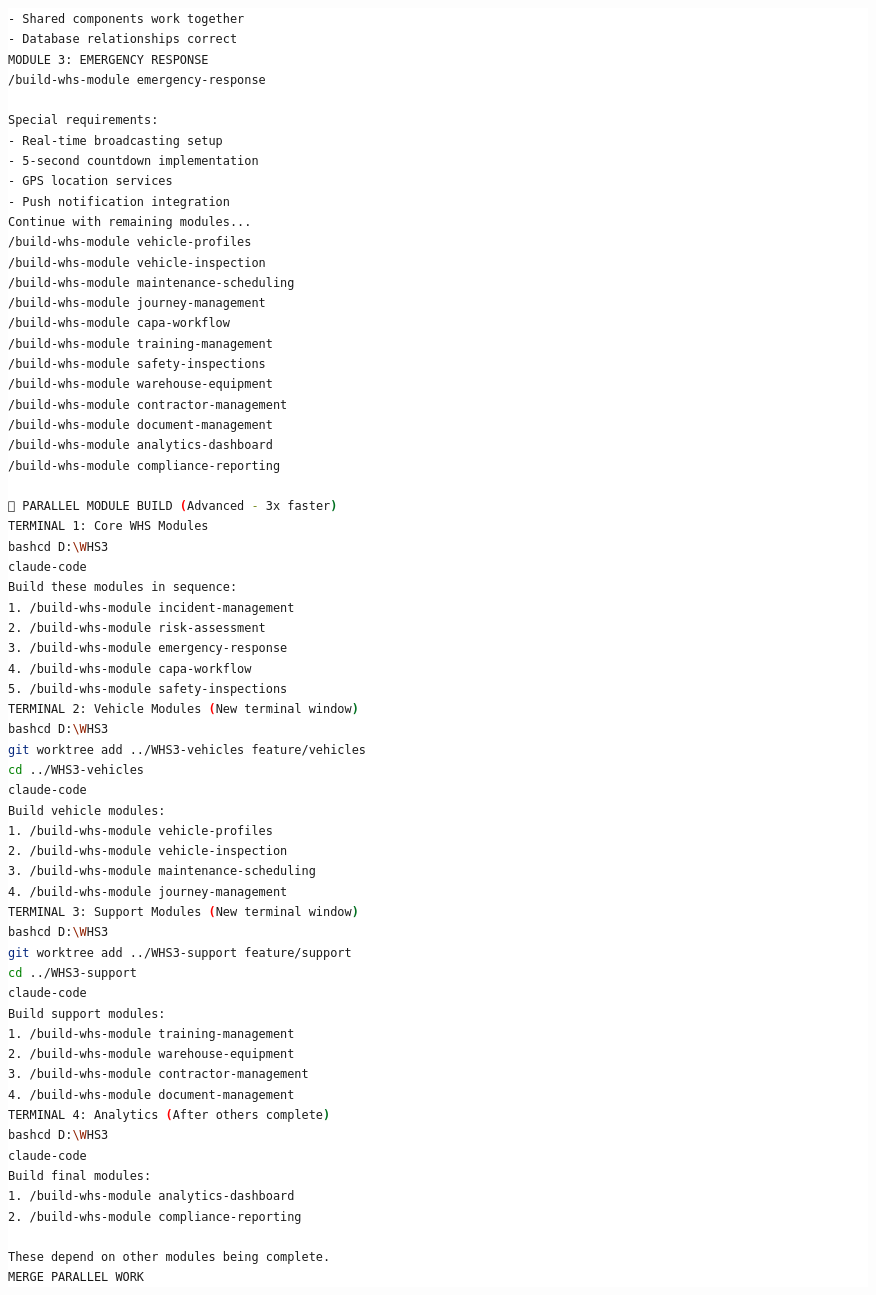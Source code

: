 ```bash
- Shared components work together
- Database relationships correct
MODULE 3: EMERGENCY RESPONSE
/build-whs-module emergency-response

Special requirements:
- Real-time broadcasting setup
- 5-second countdown implementation
- GPS location services
- Push notification integration
Continue with remaining modules...
/build-whs-module vehicle-profiles
/build-whs-module vehicle-inspection
/build-whs-module maintenance-scheduling
/build-whs-module journey-management
/build-whs-module capa-workflow
/build-whs-module training-management
/build-whs-module safety-inspections
/build-whs-module warehouse-equipment
/build-whs-module contractor-management
/build-whs-module document-management
/build-whs-module analytics-dashboard
/build-whs-module compliance-reporting

🔀 PARALLEL MODULE BUILD (Advanced - 3x faster)
TERMINAL 1: Core WHS Modules
bashcd D:\WHS3
claude-code
Build these modules in sequence:
1. /build-whs-module incident-management
2. /build-whs-module risk-assessment
3. /build-whs-module emergency-response
4. /build-whs-module capa-workflow
5. /build-whs-module safety-inspections
TERMINAL 2: Vehicle Modules (New terminal window)
bashcd D:\WHS3
git worktree add ../WHS3-vehicles feature/vehicles
cd ../WHS3-vehicles
claude-code
Build vehicle modules:
1. /build-whs-module vehicle-profiles
2. /build-whs-module vehicle-inspection
3. /build-whs-module maintenance-scheduling
4. /build-whs-module journey-management
TERMINAL 3: Support Modules (New terminal window)
bashcd D:\WHS3
git worktree add ../WHS3-support feature/support
cd ../WHS3-support
claude-code
Build support modules:
1. /build-whs-module training-management
2. /build-whs-module warehouse-equipment
3. /build-whs-module contractor-management
4. /build-whs-module document-management
TERMINAL 4: Analytics (After others complete)
bashcd D:\WHS3
claude-code
Build final modules:
1. /build-whs-module analytics-dashboard
2. /build-whs-module compliance-reporting

These depend on other modules being complete.
MERGE PARALLEL WORK
```